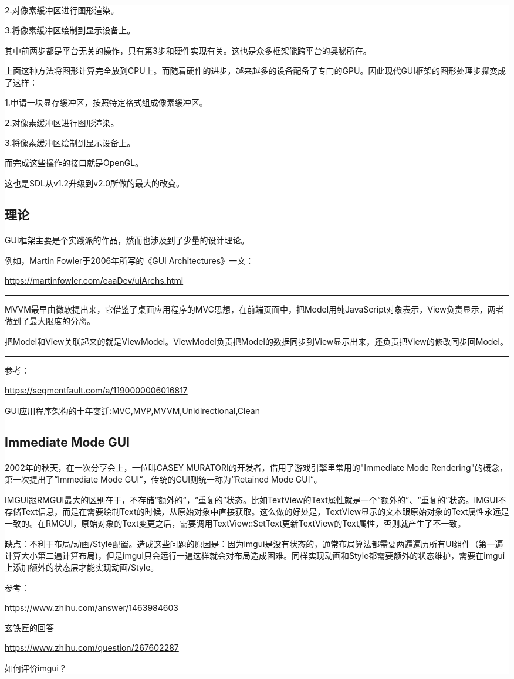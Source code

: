 2.对像素缓冲区进行图形渲染。

3.将像素缓冲区绘制到显示设备上。

其中前两步都是平台无关的操作，只有第3步和硬件实现有关。这也是众多框架能跨平台的奥秘所在。

上面这种方法将图形计算完全放到CPU上。而随着硬件的进步，越来越多的设备配备了专门的GPU。因此现代GUI框架的图形处理步骤变成了这样：

1.申请一块显存缓冲区，按照特定格式组成像素缓冲区。

2.对像素缓冲区进行图形渲染。

3.将像素缓冲区绘制到显示设备上。

而完成这些操作的接口就是OpenGL。

这也是SDL从v1.2升级到v2.0所做的最大的改变。

## 理论

GUI框架主要是个实践派的作品，然而也涉及到了少量的设计理论。

例如，Martin Fowler于2006年所写的《GUI Architectures》一文：

https://martinfowler.com/eaaDev/uiArchs.html

---

MVVM最早由微软提出来，它借鉴了桌面应用程序的MVC思想，在前端页面中，把Model用纯JavaScript对象表示，View负责显示，两者做到了最大限度的分离。

把Model和View关联起来的就是ViewModel。ViewModel负责把Model的数据同步到View显示出来，还负责把View的修改同步回Model。

---

参考：

https://segmentfault.com/a/1190000006016817

GUI应用程序架构的十年变迁:MVC,MVP,MVVM,Unidirectional,Clean

## Immediate Mode GUI

2002年的秋天，在一次分享会上，一位叫CASEY MURATORI的开发者，借用了游戏引擎里常用的"Immediate Mode Rendering"的概念，第一次提出了“Immediate Mode GUI“，传统的GUI则统一称为“Retained Mode GUI“。

IMGUI跟RMGUI最大的区别在于，不存储“额外的“，“重复的”状态。比如TextView的Text属性就是一个“额外的”、“重复的”状态。IMGUI不存储Text信息，而是在需要绘制Text的时候，从原始对象中直接获取。这么做的好处是，TextView显示的文本跟原始对象的Text属性永远是一致的。在RMGUI，原始对象的Text变更之后，需要调用TextView::SetText更新TextView的Text属性，否则就产生了不一致。

缺点：不利于布局/动画/Style配置。造成这些问题的原因是：因为imgui是没有状态的，通常布局算法都需要两遍遍历所有UI组件（第一遍计算大小第二遍计算布局)，但是imgui只会运行一遍这样就会对布局造成困难。同样实现动画和Style都需要额外的状态维护，需要在imgui上添加额外的状态层才能实现动画/Style。

参考：

https://www.zhihu.com/answer/1463984603

玄铁匠的回答

https://www.zhihu.com/question/267602287

如何评价imgui？

